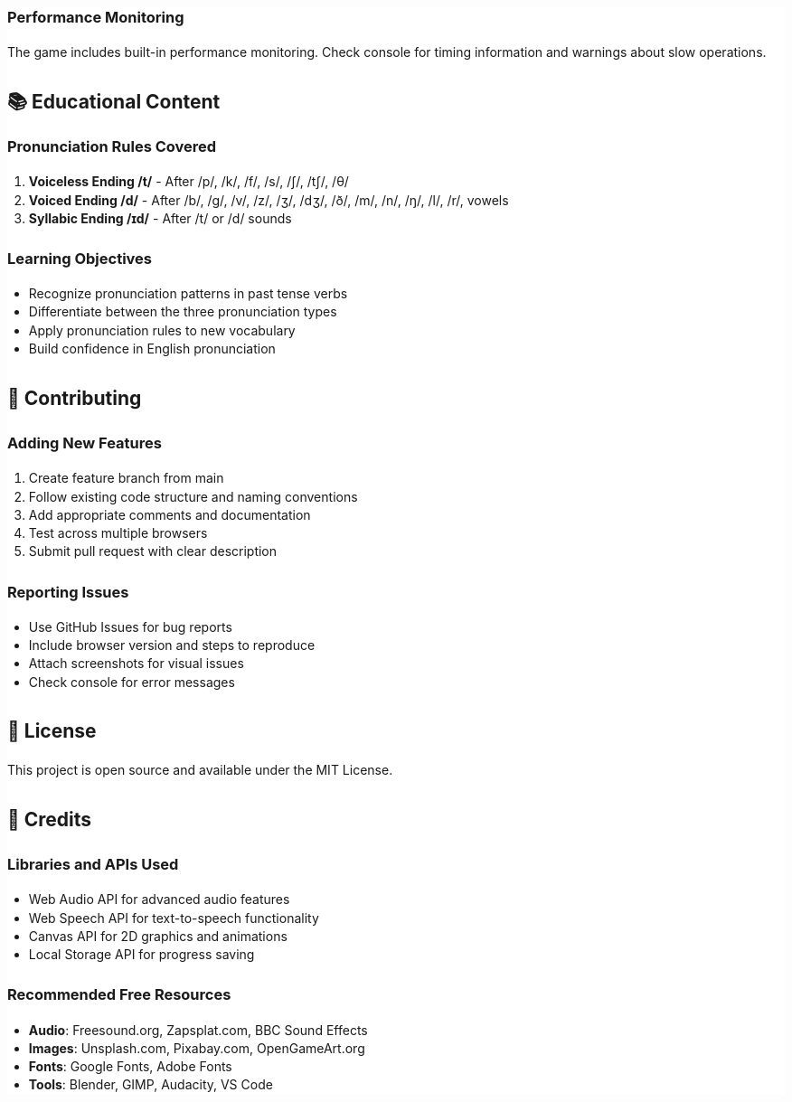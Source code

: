 ### Performance Monitoring
The game includes built-in performance monitoring. Check console for timing information and warnings about slow operations.

## 📚 Educational Content

### Pronunciation Rules Covered
1. **Voiceless Ending /t/** - After /p/, /k/, /f/, /s/, /ʃ/, /tʃ/, /θ/
2. **Voiced Ending /d/** - After /b/, /g/, /v/, /z/, /ʒ/, /dʒ/, /ð/, /m/, /n/, /ŋ/, /l/, /r/, vowels
3. **Syllabic Ending /ɪd/** - After /t/ or /d/ sounds

### Learning Objectives
- Recognize pronunciation patterns in past tense verbs
- Differentiate between the three pronunciation types
- Apply pronunciation rules to new vocabulary
- Build confidence in English pronunciation

## 🤝 Contributing

### Adding New Features
1. Create feature branch from main
2. Follow existing code structure and naming conventions
3. Add appropriate comments and documentation
4. Test across multiple browsers
5. Submit pull request with clear description

### Reporting Issues
- Use GitHub Issues for bug reports
- Include browser version and steps to reproduce
- Attach screenshots for visual issues
- Check console for error messages

## 📄 License

This project is open source and available under the MIT License.

## 🙏 Credits

### Libraries and APIs Used
- Web Audio API for advanced audio features
- Web Speech API for text-to-speech functionality  
- Canvas API for 2D graphics and animations
- Local Storage API for progress saving

### Recommended Free Resources
- **Audio**: Freesound.org, Zapsplat.com, BBC Sound Effects
- **Images**: Unsplash.com, Pixabay.com, OpenGameArt.org
- **Fonts**: Google Fonts, Adobe Fonts
- **Tools**: Blender, GIMP, Audacity, VS Code
